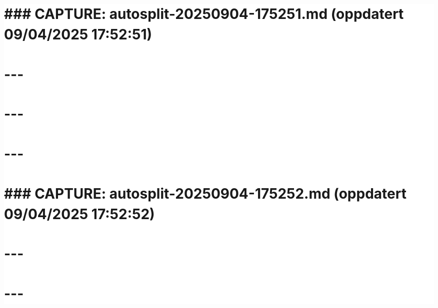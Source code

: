 #

#

#

#

#

# \### CAPTURE: autosplit-20250904-175251.md (oppdatert 09/04/2025 17:52:51)

# ---

#

#

# ---

#

#

#

# ---

#

#

#

#

#

# \### CAPTURE: autosplit-20250904-175252.md (oppdatert 09/04/2025 17:52:52)

# ---

#

#

# ---

#
